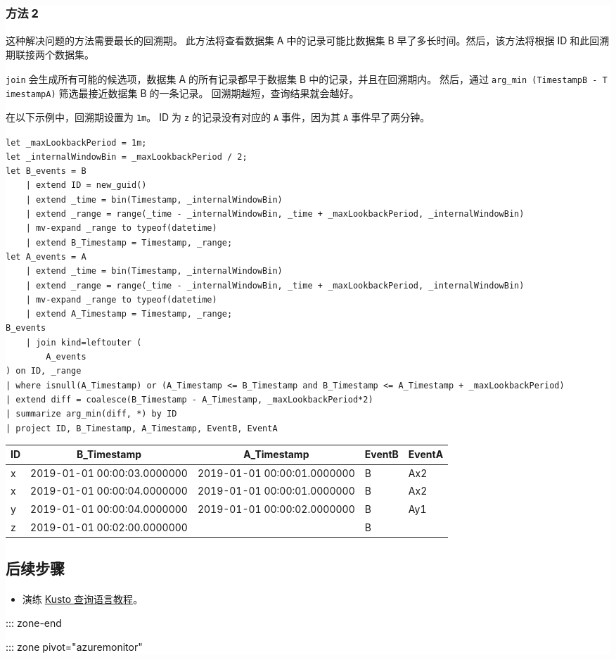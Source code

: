### <a name="approach-2"></a>方法 2

这种解决问题的方法需要最长的回溯期。 此方法将查看数据集 A 中的记录可能比数据集 B 早了多长时间。然后，该方法将根据 ID 和此回溯期联接两个数据集。

`join` 会生成所有可能的候选项，数据集 A 的所有记录都早于数据集 B 中的记录，并且在回溯期内。 然后，通过 `arg_min (TimestampB - TimestampA)` 筛选最接近数据集 B 的一条记录。 回溯期越短，查询结果就会越好。

在以下示例中，回溯期设置为 `1m`。 ID 为 `z` 的记录没有对应的 `A` 事件，因为其 `A` 事件早了两分钟。

```kusto 
let _maxLookbackPeriod = 1m;  
let _internalWindowBin = _maxLookbackPeriod / 2;
let B_events = B 
    | extend ID = new_guid()
    | extend _time = bin(Timestamp, _internalWindowBin)
    | extend _range = range(_time - _internalWindowBin, _time + _maxLookbackPeriod, _internalWindowBin) 
    | mv-expand _range to typeof(datetime) 
    | extend B_Timestamp = Timestamp, _range;
let A_events = A 
    | extend _time = bin(Timestamp, _internalWindowBin)
    | extend _range = range(_time - _internalWindowBin, _time + _maxLookbackPeriod, _internalWindowBin) 
    | mv-expand _range to typeof(datetime) 
    | extend A_Timestamp = Timestamp, _range;
B_events
    | join kind=leftouter (
        A_events
) on ID, _range
| where isnull(A_Timestamp) or (A_Timestamp <= B_Timestamp and B_Timestamp <= A_Timestamp + _maxLookbackPeriod)
| extend diff = coalesce(B_Timestamp - A_Timestamp, _maxLookbackPeriod*2)
| summarize arg_min(diff, *) by ID
| project ID, B_Timestamp, A_Timestamp, EventB, EventA
```

|ID|B_Timestamp|A_Timestamp|EventB|EventA|
|---|---|---|---|---|
|x|2019-01-01 00:00:03.0000000|2019-01-01 00:00:01.0000000|B|Ax2|
|x|2019-01-01 00:00:04.0000000|2019-01-01 00:00:01.0000000|B|Ax2|
|y|2019-01-01 00:00:04.0000000|2019-01-01 00:00:02.0000000|B|Ay1|
|z|2019-01-01 00:02:00.0000000||B||


## <a name="next-steps"></a>后续步骤

- 演练 [Kusto 查询语言教程](tutorial.md?pivots=azuredataexplorer)。

::: zone-end

::: zone pivot="azuremonitor"
